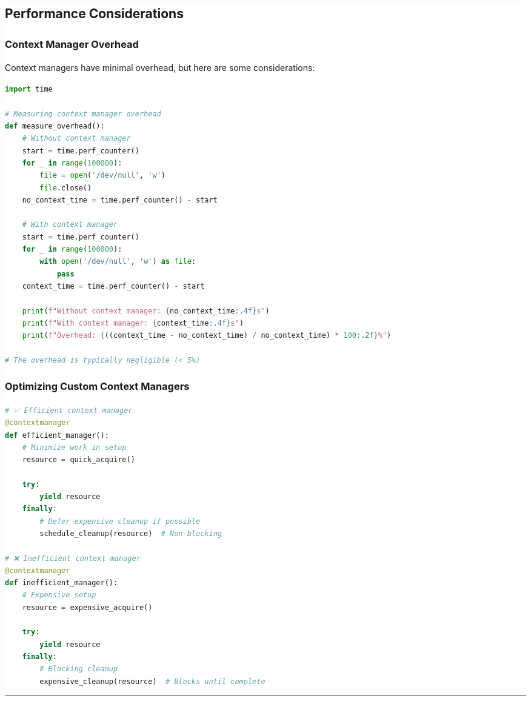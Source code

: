
## Performance Considerations

### Context Manager Overhead

Context managers have minimal overhead, but here are some considerations:

```python
import time

# Measuring context manager overhead
def measure_overhead():
    # Without context manager
    start = time.perf_counter()
    for _ in range(100000):
        file = open('/dev/null', 'w')
        file.close()
    no_context_time = time.perf_counter() - start
    
    # With context manager
    start = time.perf_counter()
    for _ in range(100000):
        with open('/dev/null', 'w') as file:
            pass
    context_time = time.perf_counter() - start
    
    print(f"Without context manager: {no_context_time:.4f}s")
    print(f"With context manager: {context_time:.4f}s")
    print(f"Overhead: {((context_time - no_context_time) / no_context_time) * 100:.2f}%")

# The overhead is typically negligible (< 5%)
```

### Optimizing Custom Context Managers

```python
# ✅ Efficient context manager
@contextmanager
def efficient_manager():
    # Minimize work in setup
    resource = quick_acquire()
    
    try:
        yield resource
    finally:
        # Defer expensive cleanup if possible
        schedule_cleanup(resource)  # Non-blocking

# ❌ Inefficient context manager
@contextmanager
def inefficient_manager():
    # Expensive setup
    resource = expensive_acquire()
    
    try:
        yield resource
    finally:
        # Blocking cleanup
        expensive_cleanup(resource)  # Blocks until complete
```

---